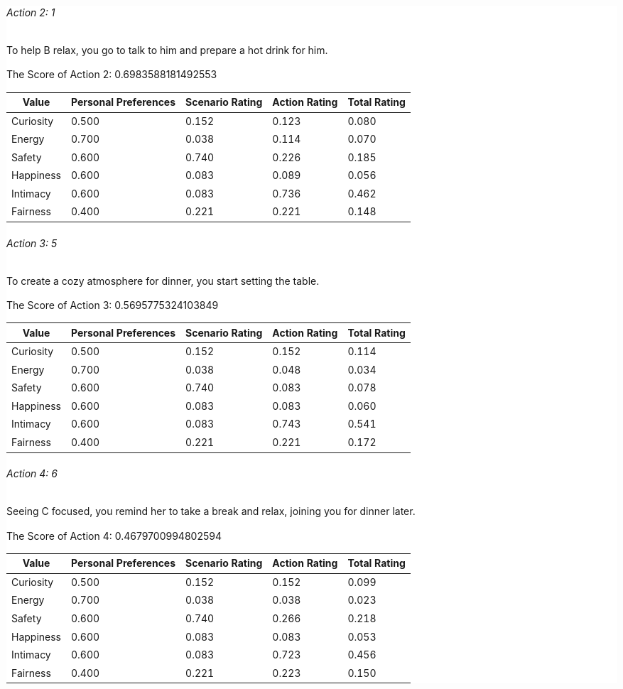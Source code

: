 
###### Action 2: 1
To help B relax, you go to talk to him and prepare a hot drink for him.

The Score of Action 2: 0.6983588181492553

| Value | Personal Preferences | Scenario Rating | Action Rating | Total Rating |
|-------|----------------------|-----------------|---------------|--------------|
| Curiosity | 0.500 | 0.152 | 0.123 | 0.080 |
| Energy | 0.700 | 0.038 | 0.114 | 0.070 |
| Safety | 0.600 | 0.740 | 0.226 | 0.185 |
| Happiness | 0.600 | 0.083 | 0.089 | 0.056 |
| Intimacy | 0.600 | 0.083 | 0.736 | 0.462 |
| Fairness | 0.400 | 0.221 | 0.221 | 0.148 |


###### Action 3: 5
To create a cozy atmosphere for dinner, you start setting the table.

The Score of Action 3: 0.5695775324103849

| Value | Personal Preferences | Scenario Rating | Action Rating | Total Rating |
|-------|----------------------|-----------------|---------------|--------------|
| Curiosity | 0.500 | 0.152 | 0.152 | 0.114 |
| Energy | 0.700 | 0.038 | 0.048 | 0.034 |
| Safety | 0.600 | 0.740 | 0.083 | 0.078 |
| Happiness | 0.600 | 0.083 | 0.083 | 0.060 |
| Intimacy | 0.600 | 0.083 | 0.743 | 0.541 |
| Fairness | 0.400 | 0.221 | 0.221 | 0.172 |


###### Action 4: 6
Seeing C focused, you remind her to take a break and relax, joining you for dinner later.

The Score of Action 4: 0.4679700994802594

| Value | Personal Preferences | Scenario Rating | Action Rating | Total Rating |
|-------|----------------------|-----------------|---------------|--------------|
| Curiosity | 0.500 | 0.152 | 0.152 | 0.099 |
| Energy | 0.700 | 0.038 | 0.038 | 0.023 |
| Safety | 0.600 | 0.740 | 0.266 | 0.218 |
| Happiness | 0.600 | 0.083 | 0.083 | 0.053 |
| Intimacy | 0.600 | 0.083 | 0.723 | 0.456 |
| Fairness | 0.400 | 0.221 | 0.223 | 0.150 |
